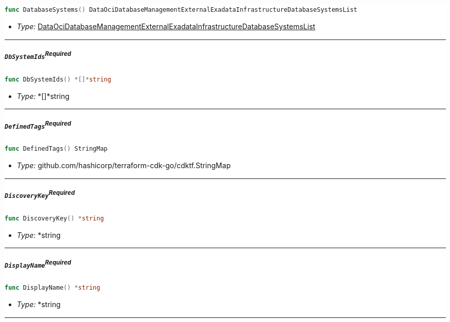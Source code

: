 ```go
func DatabaseSystems() DataOciDatabaseManagementExternalExadataInfrastructureDatabaseSystemsList
```

- *Type:* <a href="#rhizo-co-terraform-provider-oci.dataOciDatabaseManagementExternalExadataInfrastructure.DataOciDatabaseManagementExternalExadataInfrastructureDatabaseSystemsList">DataOciDatabaseManagementExternalExadataInfrastructureDatabaseSystemsList</a>

---

##### `DbSystemIds`<sup>Required</sup> <a name="DbSystemIds" id="rhizo-co-terraform-provider-oci.dataOciDatabaseManagementExternalExadataInfrastructure.DataOciDatabaseManagementExternalExadataInfrastructure.property.dbSystemIds"></a>

```go
func DbSystemIds() *[]*string
```

- *Type:* *[]*string

---

##### `DefinedTags`<sup>Required</sup> <a name="DefinedTags" id="rhizo-co-terraform-provider-oci.dataOciDatabaseManagementExternalExadataInfrastructure.DataOciDatabaseManagementExternalExadataInfrastructure.property.definedTags"></a>

```go
func DefinedTags() StringMap
```

- *Type:* github.com/hashicorp/terraform-cdk-go/cdktf.StringMap

---

##### `DiscoveryKey`<sup>Required</sup> <a name="DiscoveryKey" id="rhizo-co-terraform-provider-oci.dataOciDatabaseManagementExternalExadataInfrastructure.DataOciDatabaseManagementExternalExadataInfrastructure.property.discoveryKey"></a>

```go
func DiscoveryKey() *string
```

- *Type:* *string

---

##### `DisplayName`<sup>Required</sup> <a name="DisplayName" id="rhizo-co-terraform-provider-oci.dataOciDatabaseManagementExternalExadataInfrastructure.DataOciDatabaseManagementExternalExadataInfrastructure.property.displayName"></a>

```go
func DisplayName() *string
```

- *Type:* *string

---